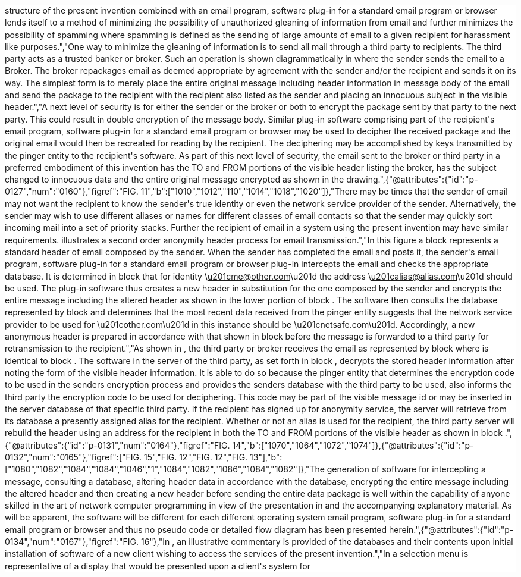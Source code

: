 structure of the present invention combined with an email program, software plug-in for a standard email program or browser lends itself to a method of minimizing the possibility of unauthorized gleaning of information from email and further minimizes the possibility of spamming where spamming is defined as the sending of large amounts of email to a given recipient for harassment like purposes.","One way to minimize the gleaning of information is to send all mail through a third party to recipients. The third party acts as a trusted banker or broker. Such an operation is shown diagrammatically in  where the sender sends the email to a Broker. The broker repackages email as deemed appropriate by agreement with the sender and\/or the recipient and sends it on its way. The simplest form is to merely place the entire original message including header information in message body of the email and send the package to the recipient with the recipient also listed as the sender and placing an innocuous subject in the visible header.","A next level of security is for either the sender or the broker or both to encrypt the package sent by that party to the next party. This could result in double encryption of the message body. Similar plug-in software comprising part of the recipient's email program, software plug-in for a standard email program or browser may be used to decipher the received package and the original email would then be recreated for reading by the recipient. The deciphering may be accomplished by keys transmitted by the pinger entity to the recipient's software. As part of this next level of security, the email sent to the broker or third party in a preferred embodiment of this invention has the TO and FROM portions of the visible header listing the broker, has the subject changed to innocuous data and the entire original message encrypted as shown in the drawing.",{"@attributes":{"id":"p-0127","num":"0160"},"figref":"FIG. 11","b":["1010","1012","110","1014","1018","1020"]},"There may be times that the sender of email may not want the recipient to know the sender's true identity or even the network service provider of the sender. Alternatively, the sender may wish to use different aliases or names for different classes of email contacts so that the sender may quickly sort incoming mail into a set of priority stacks. Further the recipient of email in a system using the present invention may have similar requirements.  illustrates a second order anonymity header process for email transmission.","In this figure a block  represents a standard header of email composed by the sender. When the sender has completed the email and posts it, the sender's email program, software plug-in for a standard email program or browser plug-in intercepts the email and checks the appropriate database. It is determined in block  that for identity \u201cme@other.com\u201d the address \u201calias@alias.com\u201d should be used. The plug-in software thus creates a new header in substitution for the one composed by the sender and encrypts the entire message including the altered header as shown in the lower portion of block . The software then consults the database represented by block  and determines that the most recent data received from the pinger entity suggests that the network service provider to be used for \u201cother.com\u201d in this instance should be \u201cnetsafe.com\u201d. Accordingly, a new anonymous header is prepared in accordance with that shown in block  before the message is forwarded to a third party for retransmission to the recipient.","As shown in , the third party or broker receives the email as represented by block  where  is identical to block . The software in the server of the third party, as set forth in block , decrypts the stored header information after noting the form of the visible header information. It is able to do so because the pinger entity that determines the encryption code to be used in the senders encryption process and provides the senders database with the third party to be used, also informs the third party the encryption code to be used for deciphering. This code may be part of the visible message id or may be inserted in the server database of that specific third party. If the recipient has signed up for anonymity service, the server will retrieve from its database a presently assigned alias for the recipient. Whether or not an alias is used for the recipient, the third party server will rebuild the header using an address for the recipient in both the TO and FROM portions of the visible header as shown in block .",{"@attributes":{"id":"p-0131","num":"0164"},"figref":"FIG. 14","b":["1070","1064","1072","1074"]},{"@attributes":{"id":"p-0132","num":"0165"},"figref":["FIG. 15","FIG. 12","FIG. 12","FIG. 13"],"b":["1080","1082","1084","1084","1046","1","1084","1082","1086","1084","1082"]},"The generation of software for intercepting a message, consulting a database, altering header data in accordance with the database, encrypting the entire message including the altered header and then creating a new header before sending the entire data package is well within the capability of anyone skilled in the art of network computer programming in view of the presentation in  and the accompanying explanatory material. As will be apparent, the software will be different for each different operating system email program, software plug-in for a standard email program or browser and thus no pseudo code or detailed flow diagram has been presented herein.",{"@attributes":{"id":"p-0134","num":"0167"},"figref":"FIG. 16"},"In , an illustrative commentary is provided of the databases and their contents upon initial installation of software of a new client wishing to access the services of the present invention.","In  a selection menu  is representative of a display that would be presented upon a client's system for